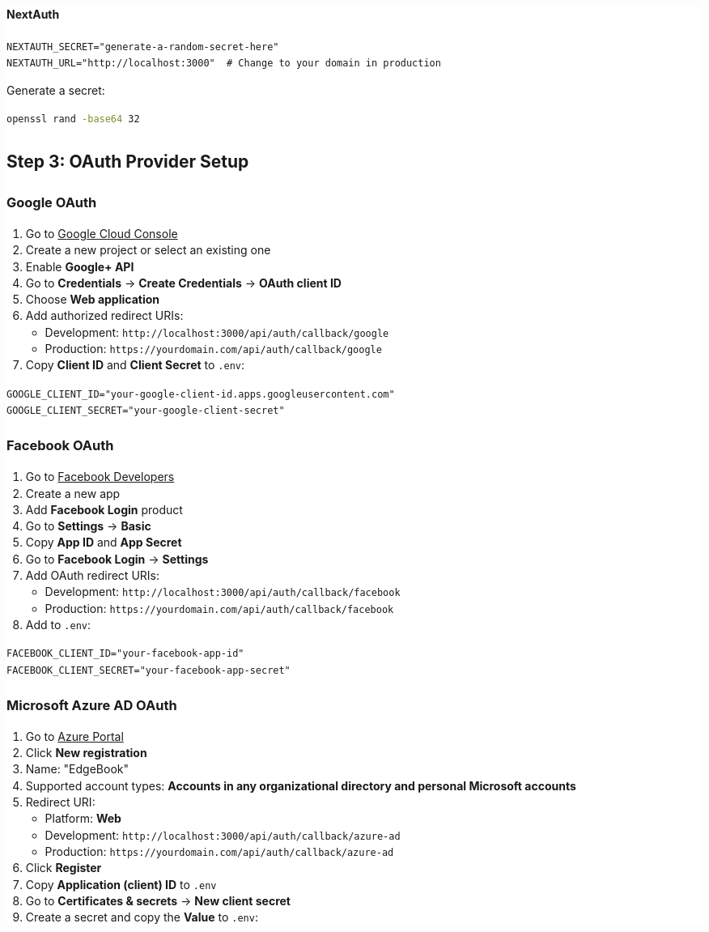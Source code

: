 #### NextAuth
```env
NEXTAUTH_SECRET="generate-a-random-secret-here"
NEXTAUTH_URL="http://localhost:3000"  # Change to your domain in production
```

Generate a secret:
```bash
openssl rand -base64 32
```

## Step 3: OAuth Provider Setup

### Google OAuth

1. Go to [Google Cloud Console](https://console.cloud.google.com/apis/credentials)
2. Create a new project or select an existing one
3. Enable **Google+ API**
4. Go to **Credentials** → **Create Credentials** → **OAuth client ID**
5. Choose **Web application**
6. Add authorized redirect URIs:
   - Development: `http://localhost:3000/api/auth/callback/google`
   - Production: `https://yourdomain.com/api/auth/callback/google`
7. Copy **Client ID** and **Client Secret** to `.env`:

```env
GOOGLE_CLIENT_ID="your-google-client-id.apps.googleusercontent.com"
GOOGLE_CLIENT_SECRET="your-google-client-secret"
```

### Facebook OAuth

1. Go to [Facebook Developers](https://developers.facebook.com/apps/)
2. Create a new app
3. Add **Facebook Login** product
4. Go to **Settings** → **Basic**
5. Copy **App ID** and **App Secret**
6. Go to **Facebook Login** → **Settings**
7. Add OAuth redirect URIs:
   - Development: `http://localhost:3000/api/auth/callback/facebook`
   - Production: `https://yourdomain.com/api/auth/callback/facebook`
8. Add to `.env`:

```env
FACEBOOK_CLIENT_ID="your-facebook-app-id"
FACEBOOK_CLIENT_SECRET="your-facebook-app-secret"
```

### Microsoft Azure AD OAuth

1. Go to [Azure Portal](https://portal.azure.com/#blade/Microsoft_AAD_RegisteredApps/ApplicationsListBlade)
2. Click **New registration**
3. Name: "EdgeBook"
4. Supported account types: **Accounts in any organizational directory and personal Microsoft accounts**
5. Redirect URI:
   - Platform: **Web**
   - Development: `http://localhost:3000/api/auth/callback/azure-ad`
   - Production: `https://yourdomain.com/api/auth/callback/azure-ad`
6. Click **Register**
7. Copy **Application (client) ID** to `.env`
8. Go to **Certificates & secrets** → **New client secret**
9. Create a secret and copy the **Value** to `.env`:
